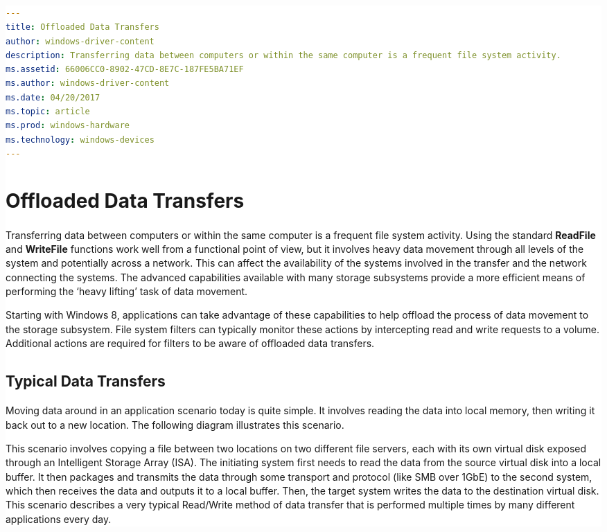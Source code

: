 ```yaml
---
title: Offloaded Data Transfers
author: windows-driver-content
description: Transferring data between computers or within the same computer is a frequent file system activity.
ms.assetid: 66006CC0-8902-47CD-8E7C-187FE5BA71EF
ms.author: windows-driver-content
ms.date: 04/20/2017
ms.topic: article
ms.prod: windows-hardware
ms.technology: windows-devices
---
```


# Offloaded Data Transfers


Transferring data between computers or within the same computer is a frequent file system activity. Using the standard **ReadFile** and **WriteFile** functions work well from a functional point of view, but it involves heavy data movement through all levels of the system and potentially across a network. This can affect the availability of the systems involved in the transfer and the network connecting the systems. The advanced capabilities available with many storage subsystems provide a more efficient means of performing the ‘heavy lifting’ task of data movement.

Starting with Windows 8, applications can take advantage of these capabilities to help offload the process of data movement to the storage subsystem. File system filters can typically monitor these actions by intercepting read and write requests to a volume. Additional actions are required for filters to be aware of offloaded data transfers.

## <span id="Typical_Data_Transfers"></span><span id="typical_data_transfers"></span><span id="TYPICAL_DATA_TRANSFERS"></span>Typical Data Transfers


Moving data around in an application scenario today is quite simple. It involves reading the data into local memory, then writing it back out to a new location. The following diagram illustrates this scenario.

This scenario involves copying a file between two locations on two different file servers, each with its own virtual disk exposed through an Intelligent Storage Array (ISA). The initiating system first needs to read the data from the source virtual disk into a local buffer. It then packages and transmits the data through some transport and protocol (like SMB over 1GbE) to the second system, which then receives the data and outputs it to a local buffer. Then, the target system writes the data to the destination virtual disk. This scenario describes a very typical Read/Write method of data transfer that is performed multiple times by many different applications every day.
